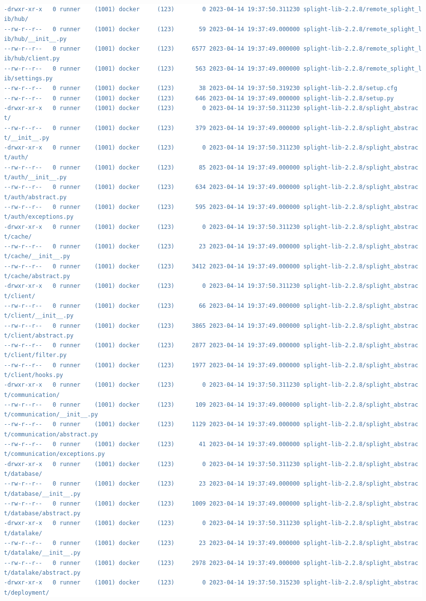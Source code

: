```diff
-drwxr-xr-x   0 runner    (1001) docker     (123)        0 2023-04-14 19:37:50.311230 splight-lib-2.2.8/remote_splight_lib/hub/
--rw-r--r--   0 runner    (1001) docker     (123)       59 2023-04-14 19:37:49.000000 splight-lib-2.2.8/remote_splight_lib/hub/__init__.py
--rw-r--r--   0 runner    (1001) docker     (123)     6577 2023-04-14 19:37:49.000000 splight-lib-2.2.8/remote_splight_lib/hub/client.py
--rw-r--r--   0 runner    (1001) docker     (123)      563 2023-04-14 19:37:49.000000 splight-lib-2.2.8/remote_splight_lib/settings.py
--rw-r--r--   0 runner    (1001) docker     (123)       38 2023-04-14 19:37:50.319230 splight-lib-2.2.8/setup.cfg
--rw-r--r--   0 runner    (1001) docker     (123)      646 2023-04-14 19:37:49.000000 splight-lib-2.2.8/setup.py
-drwxr-xr-x   0 runner    (1001) docker     (123)        0 2023-04-14 19:37:50.311230 splight-lib-2.2.8/splight_abstract/
--rw-r--r--   0 runner    (1001) docker     (123)      379 2023-04-14 19:37:49.000000 splight-lib-2.2.8/splight_abstract/__init__.py
-drwxr-xr-x   0 runner    (1001) docker     (123)        0 2023-04-14 19:37:50.311230 splight-lib-2.2.8/splight_abstract/auth/
--rw-r--r--   0 runner    (1001) docker     (123)       85 2023-04-14 19:37:49.000000 splight-lib-2.2.8/splight_abstract/auth/__init__.py
--rw-r--r--   0 runner    (1001) docker     (123)      634 2023-04-14 19:37:49.000000 splight-lib-2.2.8/splight_abstract/auth/abstract.py
--rw-r--r--   0 runner    (1001) docker     (123)      595 2023-04-14 19:37:49.000000 splight-lib-2.2.8/splight_abstract/auth/exceptions.py
-drwxr-xr-x   0 runner    (1001) docker     (123)        0 2023-04-14 19:37:50.311230 splight-lib-2.2.8/splight_abstract/cache/
--rw-r--r--   0 runner    (1001) docker     (123)       23 2023-04-14 19:37:49.000000 splight-lib-2.2.8/splight_abstract/cache/__init__.py
--rw-r--r--   0 runner    (1001) docker     (123)     3412 2023-04-14 19:37:49.000000 splight-lib-2.2.8/splight_abstract/cache/abstract.py
-drwxr-xr-x   0 runner    (1001) docker     (123)        0 2023-04-14 19:37:50.311230 splight-lib-2.2.8/splight_abstract/client/
--rw-r--r--   0 runner    (1001) docker     (123)       66 2023-04-14 19:37:49.000000 splight-lib-2.2.8/splight_abstract/client/__init__.py
--rw-r--r--   0 runner    (1001) docker     (123)     3865 2023-04-14 19:37:49.000000 splight-lib-2.2.8/splight_abstract/client/abstract.py
--rw-r--r--   0 runner    (1001) docker     (123)     2877 2023-04-14 19:37:49.000000 splight-lib-2.2.8/splight_abstract/client/filter.py
--rw-r--r--   0 runner    (1001) docker     (123)     1977 2023-04-14 19:37:49.000000 splight-lib-2.2.8/splight_abstract/client/hooks.py
-drwxr-xr-x   0 runner    (1001) docker     (123)        0 2023-04-14 19:37:50.311230 splight-lib-2.2.8/splight_abstract/communication/
--rw-r--r--   0 runner    (1001) docker     (123)      109 2023-04-14 19:37:49.000000 splight-lib-2.2.8/splight_abstract/communication/__init__.py
--rw-r--r--   0 runner    (1001) docker     (123)     1129 2023-04-14 19:37:49.000000 splight-lib-2.2.8/splight_abstract/communication/abstract.py
--rw-r--r--   0 runner    (1001) docker     (123)       41 2023-04-14 19:37:49.000000 splight-lib-2.2.8/splight_abstract/communication/exceptions.py
-drwxr-xr-x   0 runner    (1001) docker     (123)        0 2023-04-14 19:37:50.311230 splight-lib-2.2.8/splight_abstract/database/
--rw-r--r--   0 runner    (1001) docker     (123)       23 2023-04-14 19:37:49.000000 splight-lib-2.2.8/splight_abstract/database/__init__.py
--rw-r--r--   0 runner    (1001) docker     (123)     1009 2023-04-14 19:37:49.000000 splight-lib-2.2.8/splight_abstract/database/abstract.py
-drwxr-xr-x   0 runner    (1001) docker     (123)        0 2023-04-14 19:37:50.311230 splight-lib-2.2.8/splight_abstract/datalake/
--rw-r--r--   0 runner    (1001) docker     (123)       23 2023-04-14 19:37:49.000000 splight-lib-2.2.8/splight_abstract/datalake/__init__.py
--rw-r--r--   0 runner    (1001) docker     (123)     2978 2023-04-14 19:37:49.000000 splight-lib-2.2.8/splight_abstract/datalake/abstract.py
-drwxr-xr-x   0 runner    (1001) docker     (123)        0 2023-04-14 19:37:50.315230 splight-lib-2.2.8/splight_abstract/deployment/
```